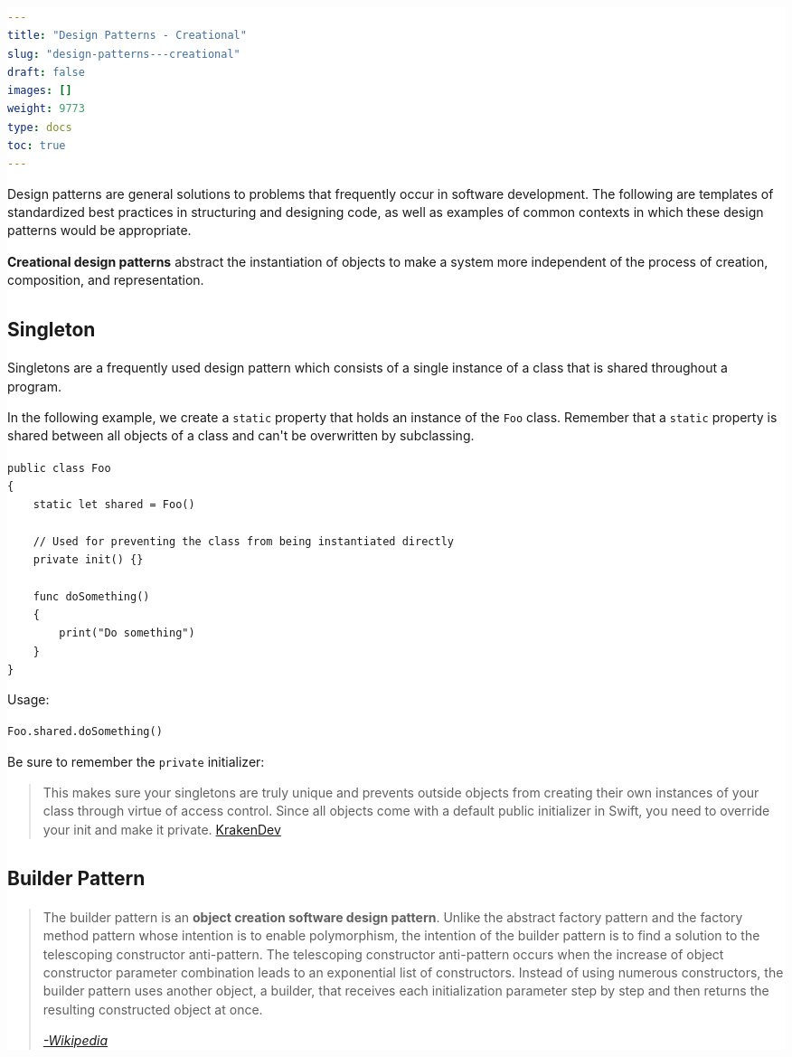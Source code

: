 ```yaml
---
title: "Design Patterns - Creational"
slug: "design-patterns---creational"
draft: false
images: []
weight: 9773
type: docs
toc: true
---
```


Design patterns are general solutions to problems that frequently occur in software development. The following are templates of standardized best practices in structuring and designing code, as well as examples of common contexts in which these design patterns would be appropriate.

**Creational design patterns** abstract the instantiation of objects to make a system more independent of the process of creation, composition, and representation.

## Singleton
Singletons are a frequently used design pattern which consists of a single instance of a class that is shared throughout a program.

In the following example, we create a `static` property that holds an instance of the `Foo` class. Remember that a `static` property is shared between all objects of a class and can't be overwritten by subclassing.

    public class Foo
    {
        static let shared = Foo()
        
        // Used for preventing the class from being instantiated directly
        private init() {}
        
        func doSomething()
        {
            print("Do something")
        }
    }

Usage:

    Foo.shared.doSomething()


Be sure to remember the `private` initializer:

> This makes sure your singletons are truly unique and prevents outside objects from creating their own instances of your class through virtue of access control. Since all objects come with a default public initializer in Swift, you need to override your init and make it private. [KrakenDev](https://krakendev.io/blog/the-right-way-to-write-a-singleton)

## Builder Pattern
> The builder pattern is an **object creation software design pattern**.
> Unlike the abstract factory pattern and the factory method pattern
> whose intention is to enable polymorphism, the intention of the
> builder pattern is to find a solution to the telescoping constructor
> anti-pattern. The telescoping constructor anti-pattern occurs when the
> increase of object constructor parameter combination leads to an
> exponential list of constructors. Instead of using numerous
> constructors, the builder pattern uses another object, a builder, that
> receives each initialization parameter step by step and then returns
> the resulting constructed object at once.
> 
> [*-Wikipedia*][1]


  [1]: https://en.wikipedia.org/wiki/Builder_pattern
  [1]: https://en.wikipedia.org/wiki/Factory_method_pattern
  [2]: https://en.wikipedia.org/wiki/Interface_segregation_principle
  [1]: https://en.wikipedia.org/wiki/Observer_pattern
  [1]: https://en.wikipedia.org/wiki/Iterator